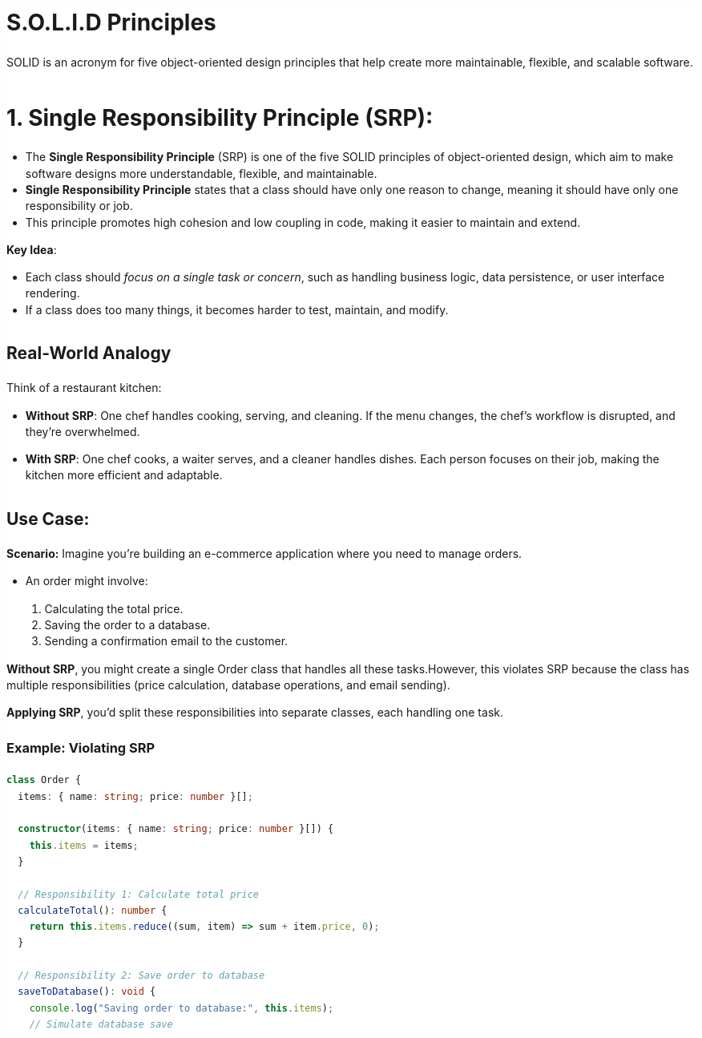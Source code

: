 # S.O.L.I.D Principles

SOLID is an acronym for five object-oriented design principles that help create more maintainable, flexible, and scalable software.

# 1. Single Responsibility Principle (SRP):

- The **Single Responsibility Principle** (SRP) is one of the five SOLID principles of object-oriented design, which aim to make software designs more understandable, flexible, and maintainable.
- **Single Responsibility Principle** states that a class should have only one reason to change, meaning it should have only one responsibility or job.
- This principle promotes high cohesion and low coupling in code, making it easier to maintain and extend.

**Key Idea**:

- Each class should _focus on a single task or concern_, such as handling business logic, data persistence, or user interface rendering.
- If a class does too many things, it becomes harder to test, maintain, and modify.

## Real-World Analogy

Think of a restaurant kitchen:

- **Without SRP**: One chef handles cooking, serving, and cleaning. If the menu changes, the chef’s workflow is disrupted, and they’re overwhelmed.

- **With SRP**: One chef cooks, a waiter serves, and a cleaner handles dishes. Each person focuses on their job, making the kitchen more efficient and adaptable.

## Use Case:

**Scenario:** Imagine you’re building an e-commerce application where you need to manage orders.

- An order might involve:

  1. Calculating the total price.
  2. Saving the order to a database.
  3. Sending a confirmation email to the customer.

**Without SRP**, you might create a single Order class that handles all these tasks.However, this violates SRP because the class has multiple responsibilities (price calculation, database operations, and email sending).

**Applying SRP**, you’d split these responsibilities into separate classes, each handling one task.

### Example: Violating SRP

```typescript
class Order {
  items: { name: string; price: number }[];

  constructor(items: { name: string; price: number }[]) {
    this.items = items;
  }

  // Responsibility 1: Calculate total price
  calculateTotal(): number {
    return this.items.reduce((sum, item) => sum + item.price, 0);
  }

  // Responsibility 2: Save order to database
  saveToDatabase(): void {
    console.log("Saving order to database:", this.items);
    // Simulate database save
```